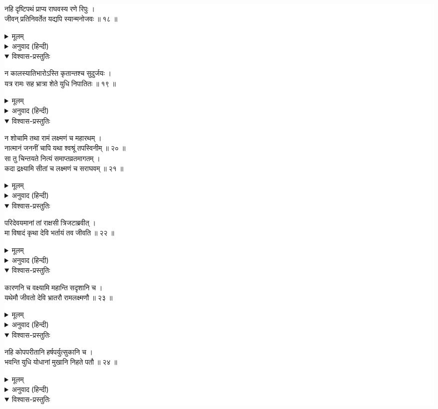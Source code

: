 नहि दृष्टिपथं प्राप्य राघवस्य रणे रिपुः ।  
जीवन् प्रतिनिवर्तेत यद्यपि स्यान्मनोजवः ॥ १८ ॥
</details>

<details><summary>मूलम्</summary></details>

<details><summary>अनुवाद (हिन्दी)</summary></details>

<details open><summary>विश्वास-प्रस्तुतिः</summary>

न कालस्यातिभारोऽस्ति कृतान्तश्च सुदुर्जयः ।  
यत्र रामः सह भ्रात्रा शेते युधि निपातितः ॥ १९ ॥
</details>

<details><summary>मूलम्</summary></details>

<details><summary>अनुवाद (हिन्दी)</summary></details>

<details open><summary>विश्वास-प्रस्तुतिः</summary>

न शोचामि तथा रामं लक्ष्मणं च महारथम् ।  
नात्मानं जननीं चापि यथा श्वश्रूं तपस्विनीम् ॥ २० ॥  
सा तु चिन्तयते नित्यं समाप्तव्रतमागतम् ।  
कदा द्रक्ष्यामि सीतां च लक्ष्मणं च सराघवम् ॥ २१ ॥
</details>

<details><summary>मूलम्</summary></details>

<details><summary>अनुवाद (हिन्दी)</summary></details>

<details open><summary>विश्वास-प्रस्तुतिः</summary>

परिदेवयमानां तां राक्षसी त्रिजटाब्रवीत् ।  
मा विषादं कृथा देवि भर्तायं तव जीवति ॥ २२ ॥
</details>

<details><summary>मूलम्</summary></details>

<details><summary>अनुवाद (हिन्दी)</summary></details>

<details open><summary>विश्वास-प्रस्तुतिः</summary>

कारणनि च वक्ष्यामि महान्ति सदृशानि च ।  
यथेमौ जीवतो देवि भ्रातरौ रामलक्ष्मणौ ॥ २३ ॥
</details>

<details><summary>मूलम्</summary></details>

<details><summary>अनुवाद (हिन्दी)</summary></details>

<details open><summary>विश्वास-प्रस्तुतिः</summary>

नहि कोपपरीतानि हर्षपर्युत्सुकानि च ।  
भवन्ति युधि योधानां मुखानि निहते पतौ ॥ २४ ॥
</details>

<details><summary>मूलम्</summary></details>

<details><summary>अनुवाद (हिन्दी)</summary></details>

<details open><summary>विश्वास-प्रस्तुतिः</summary>
